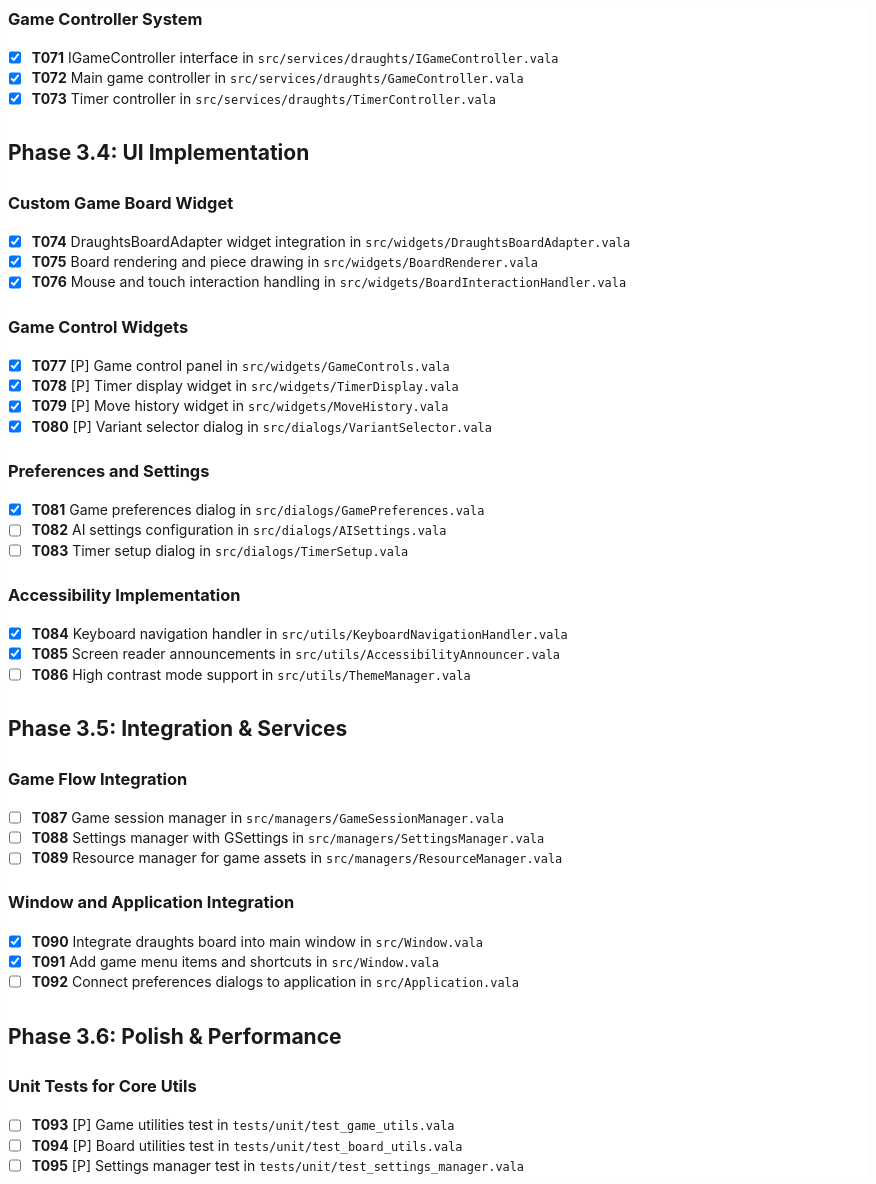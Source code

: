 ### Game Controller System
- [x] **T071** IGameController interface in `src/services/draughts/IGameController.vala`
- [x] **T072** Main game controller in `src/services/draughts/GameController.vala`
- [x] **T073** Timer controller in `src/services/draughts/TimerController.vala`

## Phase 3.4: UI Implementation

### Custom Game Board Widget
- [x] **T074** DraughtsBoardAdapter widget integration in `src/widgets/DraughtsBoardAdapter.vala`
- [x] **T075** Board rendering and piece drawing in `src/widgets/BoardRenderer.vala`
- [x] **T076** Mouse and touch interaction handling in `src/widgets/BoardInteractionHandler.vala`

### Game Control Widgets
- [x] **T077** [P] Game control panel in `src/widgets/GameControls.vala`
- [x] **T078** [P] Timer display widget in `src/widgets/TimerDisplay.vala`
- [x] **T079** [P] Move history widget in `src/widgets/MoveHistory.vala`
- [x] **T080** [P] Variant selector dialog in `src/dialogs/VariantSelector.vala`

### Preferences and Settings
- [x] **T081** Game preferences dialog in `src/dialogs/GamePreferences.vala`
- [ ] **T082** AI settings configuration in `src/dialogs/AISettings.vala`
- [ ] **T083** Timer setup dialog in `src/dialogs/TimerSetup.vala`

### Accessibility Implementation
- [x] **T084** Keyboard navigation handler in `src/utils/KeyboardNavigationHandler.vala`
- [x] **T085** Screen reader announcements in `src/utils/AccessibilityAnnouncer.vala`
- [ ] **T086** High contrast mode support in `src/utils/ThemeManager.vala`

## Phase 3.5: Integration & Services

### Game Flow Integration
- [ ] **T087** Game session manager in `src/managers/GameSessionManager.vala`
- [ ] **T088** Settings manager with GSettings in `src/managers/SettingsManager.vala`
- [ ] **T089** Resource manager for game assets in `src/managers/ResourceManager.vala`

### Window and Application Integration
- [x] **T090** Integrate draughts board into main window in `src/Window.vala`
- [x] **T091** Add game menu items and shortcuts in `src/Window.vala`
- [ ] **T092** Connect preferences dialogs to application in `src/Application.vala`

## Phase 3.6: Polish & Performance

### Unit Tests for Core Utils
- [ ] **T093** [P] Game utilities test in `tests/unit/test_game_utils.vala`
- [ ] **T094** [P] Board utilities test in `tests/unit/test_board_utils.vala`
- [ ] **T095** [P] Settings manager test in `tests/unit/test_settings_manager.vala`
